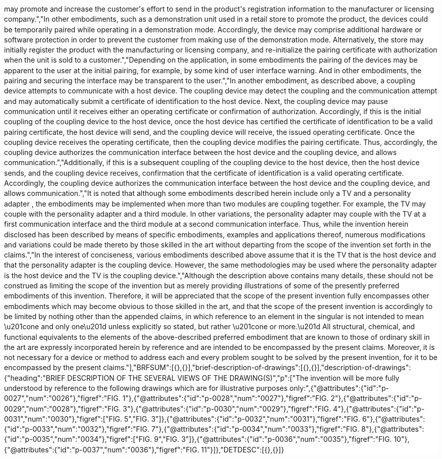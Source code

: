 may promote and increase the customer's effort to send in the product's registration information to the manufacturer or licensing company.","In other embodiments, such as a demonstration unit used in a retail store to promote the product, the devices could be temporarily paired while operating in a demonstration mode. Accordingly, the device may comprise additional hardware or software protection in order to prevent the customer from making use of the demonstration mode. Alternatively, the store may initially register the product with the manufacturing or licensing company, and re-initialize the pairing certificate with authorization when the unit is sold to a customer.","Depending on the application, in some embodiments the pairing of the devices may be apparent to the user at the initial pairing, for example, by some kind of user interface warning. And in other embodiments, the pairing and securing the interface may be transparent to the user.","In another embodiment, as described above, a coupling device attempts to communicate with a host device. The coupling device may detect the coupling and the communication attempt and may automatically submit a certificate of identification to the host device. Next, the coupling device may pause communication until it receives either an operating certificate or confirmation of authorization. Accordingly, if this is the initial coupling of the coupling device to the host device, once the host device has certified the certificate of identification to be a valid pairing certificate, the host device will send, and the coupling device will receive, the issued operating certificate. Once the coupling device receives the operating certificate, then the coupling device modifies the pairing certificate. Thus, accordingly, the coupling device authorizes the communication interface between the host device and the coupling device, and allows communication.","Additionally, if this is a subsequent coupling of the coupling device to the host device, then the host device sends, and the coupling device receives, confirmation that the certificate of identification is a valid operating certificate. Accordingly, the coupling device authorizes the communication interface between the host device and the coupling device, and allows communication.","It is noted that although some embodiments described herein include only a TV  and a personality adapter , the embodiments may be implemented when more than two modules are coupling together. For example, the TV  may couple with the personality adapter  and a third module. In other variations, the personality adapter  may couple with the TV  at a first communication interface and the third module at a second communication interface. Thus, while the invention herein disclosed has been described by means of specific embodiments, examples and applications thereof, numerous modifications and variations could be made thereto by those skilled in the art without departing from the scope of the invention set forth in the claims.","In the interest of conciseness, various embodiments described above assume that it is the TV  that is the host device and that the personality adapter  is the coupling device. However, the same methodologies may be used where the personality adapter  is the host device and the TV  is the coupling device.","Although the description above contains many details, these should not be construed as limiting the scope of the invention but as merely providing illustrations of some of the presently preferred embodiments of this invention. Therefore, it will be appreciated that the scope of the present invention fully encompasses other embodiments which may become obvious to those skilled in the art, and that the scope of the present invention is accordingly to be limited by nothing other than the appended claims, in which reference to an element in the singular is not intended to mean \u201cone and only one\u201d unless explicitly so stated, but rather \u201cone or more.\u201d All structural, chemical, and functional equivalents to the elements of the above-described preferred embodiment that are known to those of ordinary skill in the art are expressly incorporated herein by reference and are intended to be encompassed by the present claims. Moreover, it is not necessary for a device or method to address each and every problem sought to be solved by the present invention, for it to be encompassed by the present claims."],"BRFSUM":[{},{}],"brief-description-of-drawings":[{},{}],"description-of-drawings":{"heading":"BRIEF DESCRIPTION OF THE SEVERAL VIEWS OF THE DRAWING(S)","p":["The invention will be more fully understood by reference to the following drawings which are for illustrative purposes only:",{"@attributes":{"id":"p-0027","num":"0026"},"figref":"FIG. 1"},{"@attributes":{"id":"p-0028","num":"0027"},"figref":"FIG. 2"},{"@attributes":{"id":"p-0029","num":"0028"},"figref":"FIG. 3"},{"@attributes":{"id":"p-0030","num":"0029"},"figref":"FIG. 4"},{"@attributes":{"id":"p-0031","num":"0030"},"figref":["FIG. 5","FIG. 3"]},{"@attributes":{"id":"p-0032","num":"0031"},"figref":"FIG. 6"},{"@attributes":{"id":"p-0033","num":"0032"},"figref":"FIG. 7"},{"@attributes":{"id":"p-0034","num":"0033"},"figref":"FIG. 8"},{"@attributes":{"id":"p-0035","num":"0034"},"figref":["FIG. 9","FIG. 3"]},{"@attributes":{"id":"p-0036","num":"0035"},"figref":"FIG. 10"},{"@attributes":{"id":"p-0037","num":"0036"},"figref":"FIG. 11"}]},"DETDESC":[{},{}]}
